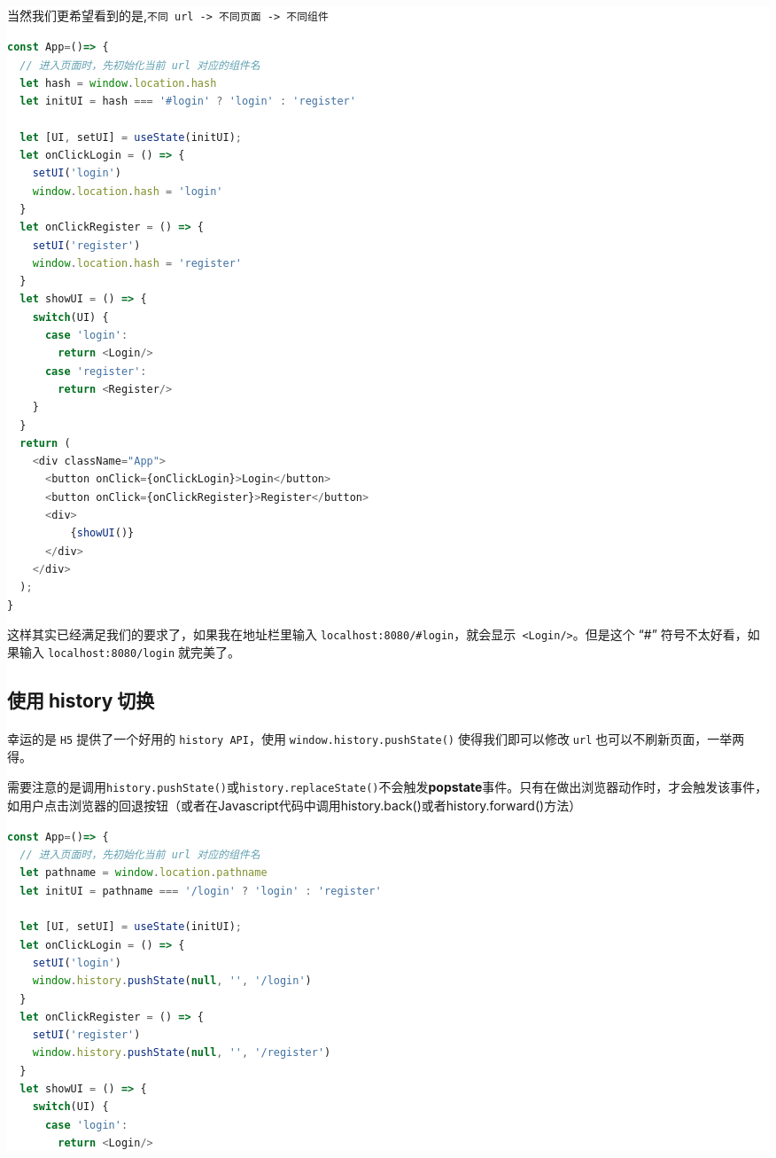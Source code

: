 当然我们更希望看到的是,`不同 url -> 不同页面 -> 不同组件`

```javascript
const App=()=> {
  // 进入页面时，先初始化当前 url 对应的组件名
  let hash = window.location.hash
  let initUI = hash === '#login' ? 'login' : 'register'

  let [UI, setUI] = useState(initUI);
  let onClickLogin = () => {
    setUI('login')
    window.location.hash = 'login'
  }
  let onClickRegister = () => {
    setUI('register') 
    window.location.hash = 'register'
  }
  let showUI = () => {
    switch(UI) {
      case 'login':
        return <Login/>
      case 'register':
        return <Register/>
    }
  }
  return (
    <div className="App">
      <button onClick={onClickLogin}>Login</button>
      <button onClick={onClickRegister}>Register</button>
      <div>
          {showUI()}
      </div>
    </div>
  );
}
```

这样其实已经满足我们的要求了，如果我在地址栏里输入 `localhost:8080/#login`，就会显示` <Login/>`。但是这个 “#” 符号不太好看，如果输入 `localhost:8080/login` 就完美了。

## 使用 history 切换

幸运的是 `H5` 提供了一个好用的 `history API`，使用 `window.history.pushState()` 使得我们即可以修改 `url` 也可以不刷新页面，一举两得。

需要注意的是调用`history.pushState()`或`history.replaceState()`不会触发**popstate**事件。只有在做出浏览器动作时，才会触发该事件，如用户点击浏览器的回退按钮（或者在Javascript代码中调用history.back()或者history.forward()方法）

```javascript
const App=()=> {
  // 进入页面时，先初始化当前 url 对应的组件名
  let pathname = window.location.pathname
  let initUI = pathname === '/login' ? 'login' : 'register'

  let [UI, setUI] = useState(initUI);
  let onClickLogin = () => {
    setUI('login')
    window.history.pushState(null, '', '/login')
  }
  let onClickRegister = () => {
    setUI('register') 
    window.history.pushState(null, '', '/register')
  }
  let showUI = () => {
    switch(UI) {
      case 'login':
        return <Login/>
```